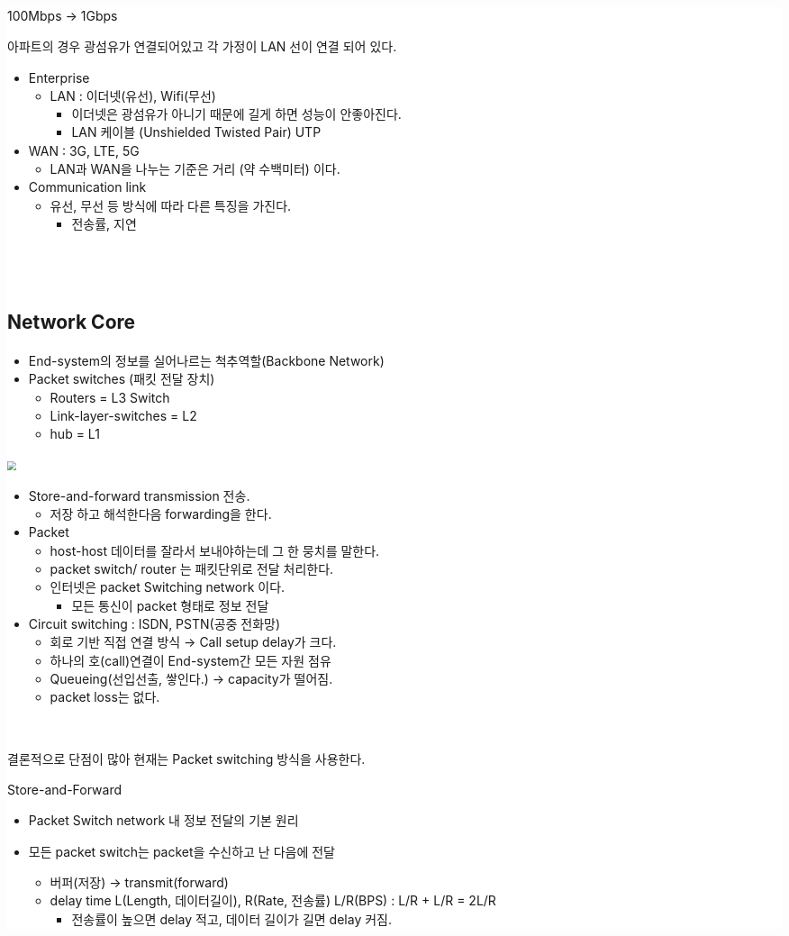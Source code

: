 100Mbps → 1Gbps

아파트의 경우 광섬유가 연결되어있고 각 가정이 LAN 선이 연결 되어 있다.

-  Enterprise
   -  LAN : 이더넷(유선), Wifi(무선)
      -  이더넷은 광섬유가 아니기 때문에 길게 하면 성능이 안좋아진다.
      -  LAN 케이블 (Unshielded Twisted Pair) UTP
-  WAN : 3G, LTE, 5G
   -  LAN과 WAN을 나누는 기준은 거리 (약 수백미터) 이다.
-  Communication link
   -  유선, 무선 등 방식에 따라 다른 특징을 가진다.
      -  전송률, 지연

<br>

<br>

## Network Core

-  End-system의 정보를 실어나르는 척추역할(Backbone Network)
-  Packet switches (패킷 전달 장치)
   -  Routers = L3 Switch
   -  Link-layer-switches = L2
   -  hub = L1

<img src="{{site.url}}/images/2024-04-01-컴퓨터네트워크/Untitled 2.png" style="zoom:60%;" />

-  Store-and-forward transmission 전송.
   -  저장 하고 해석한다음 forwarding을 한다.
-  Packet
   -  host-host 데이터를 잘라서 보내야하는데 그 한 뭉치를 말한다.
   -  packet switch/ router 는 패킷단위로 전달 처리한다.
   -  인터넷은 packet Switching network 이다.
      -  모든 통신이 packet 형태로 정보 전달
-  Circuit switching : ISDN, PSTN(공중 전화망)
   -  회로 기반 직접 연결 방식 → Call setup delay가 크다.
   -  하나의 호(call)연결이 End-system간 모든 자원 점유
   -  Queueing(선입선출, 쌓인다.) →  capacity가 떨어짐.
   -  packet loss는 없다.

<br>



결론적으로 단점이 많아 현재는 Packet switching 방식을 사용한다.

Store-and-Forward

-  Packet Switch network 내 정보 전달의 기본 원리

-  모든 packet switch는 packet을 수신하고 난 다음에 전달

   -  버퍼(저장) → transmit(forward)
   -  delay time L(Length, 데이터길이), R(Rate, 전송률) L/R(BPS)  : L/R + L/R = 2L/R
      -  전송률이 높으면 delay 적고, 데이터 길이가 길면 delay 커짐.
